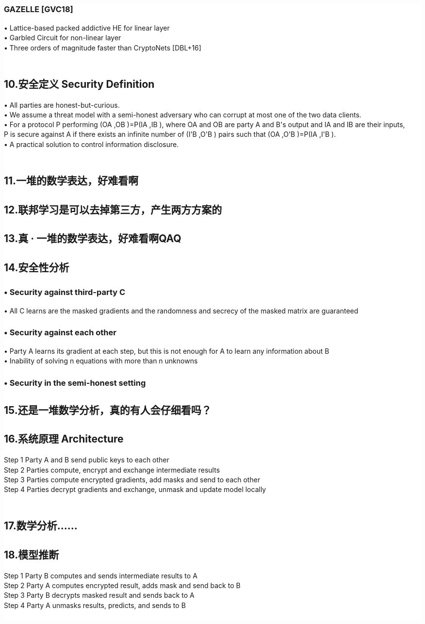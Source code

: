 ### GAZELLE [GVC18] 
• Lattice-based packed addictive HE for linear layer <br>
• Garbled Circuit for non-linear layer <br>
• Three orders of magnitude faster than CryptoNets [DBL+16]<br><br>

## 10.安全定义 Security Definition 
• All parties are honest-but-curious. <br>
• We assume a threat model with a semi-honest adversary who can corrupt at most one of the two data clients. <br>
• For a protocol P performing (OA ,OB )=P(IA ,IB ), where OA and OB are party A and B's output and IA and IB are their inputs, <br>
P is secure against A if there exists an infinite number of (I'B ,O'B ) pairs such that (OA ,O'B )=P(IA ,I'B ). <br>
• A practical solution to control information disclosure. <br><br>

## 11.一堆的数学表达，好难看啊

## 12.联邦学习是可以去掉第三方，产生两方方案的

## 13.真 · 一堆的数学表达，好难看啊QAQ

## 14.安全性分析 
### • Security against third-party C 
• All C learns are the masked gradients and the randomness and secrecy of the masked matrix are guaranteed <br>
### • Security against each other 
• Party A learns its gradient at each step, but this is not enough for A to learn any information about B <br>
• Inability of solving n equations with more than n unknowns <br>
### • Security in the semi-honest setting

## 15.还是一堆数学分析，真的有人会仔细看吗？

## 16.系统原理 Architecture 
Step 1 Party A and B send public keys to each other <br>
Step 2 Parties compute, encrypt and exchange intermediate results <br>
Step 3 Parties compute encrypted gradients, add masks and send to each other <br>
Step 4 Parties decrypt gradients and exchange, unmask and update model locally<br><br>

## 17.数学分析……

## 18.模型推断
Step 1 Party B computes and sends intermediate results to A<br>
Step 2 Party A computes encrypted result, adds mask and send back to B<br>
Step 3 Party B decrypts masked result and sends back to A<br>
Step 4 Party A unmasks results, predicts, and sends to B<br><br>
